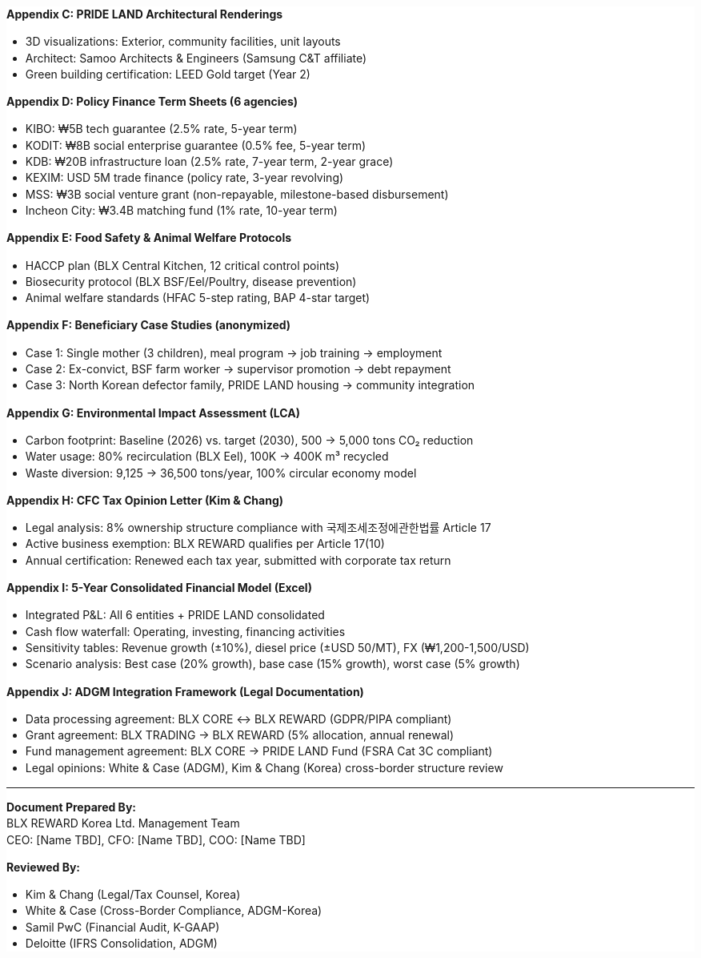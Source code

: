 **Appendix C: PRIDE LAND Architectural Renderings**
- 3D visualizations: Exterior, community facilities, unit layouts
- Architect: Samoo Architects & Engineers (Samsung C&T affiliate)
- Green building certification: LEED Gold target (Year 2)

**Appendix D: Policy Finance Term Sheets (6 agencies)**
- KIBO: ₩5B tech guarantee (2.5% rate, 5-year term)
- KODIT: ₩8B social enterprise guarantee (0.5% fee, 5-year term)
- KDB: ₩20B infrastructure loan (2.5% rate, 7-year term, 2-year grace)
- KEXIM: USD 5M trade finance (policy rate, 3-year revolving)
- MSS: ₩3B social venture grant (non-repayable, milestone-based disbursement)
- Incheon City: ₩3.4B matching fund (1% rate, 10-year term)

**Appendix E: Food Safety & Animal Welfare Protocols**
- HACCP plan (BLX Central Kitchen, 12 critical control points)
- Biosecurity protocol (BLX BSF/Eel/Poultry, disease prevention)
- Animal welfare standards (HFAC 5-step rating, BAP 4-star target)

**Appendix F: Beneficiary Case Studies (anonymized)**
- Case 1: Single mother (3 children), meal program → job training → employment
- Case 2: Ex-convict, BSF farm worker → supervisor promotion → debt repayment
- Case 3: North Korean defector family, PRIDE LAND housing → community integration

**Appendix G: Environmental Impact Assessment (LCA)**
- Carbon footprint: Baseline (2026) vs. target (2030), 500 → 5,000 tons CO₂ reduction
- Water usage: 80% recirculation (BLX Eel), 100K → 400K m³ recycled
- Waste diversion: 9,125 → 36,500 tons/year, 100% circular economy model

**Appendix H: CFC Tax Opinion Letter (Kim & Chang)**
- Legal analysis: 8% ownership structure compliance with 국제조세조정에관한법률 Article 17
- Active business exemption: BLX REWARD qualifies per Article 17(10)
- Annual certification: Renewed each tax year, submitted with corporate tax return

**Appendix I: 5-Year Consolidated Financial Model (Excel)**
- Integrated P&L: All 6 entities + PRIDE LAND consolidated
- Cash flow waterfall: Operating, investing, financing activities
- Sensitivity tables: Revenue growth (±10%), diesel price (±USD 50/MT), FX (₩1,200-1,500/USD)
- Scenario analysis: Best case (20% growth), base case (15% growth), worst case (5% growth)

**Appendix J: ADGM Integration Framework (Legal Documentation)**
- Data processing agreement: BLX CORE ↔ BLX REWARD (GDPR/PIPA compliant)
- Grant agreement: BLX TRADING → BLX REWARD (5% allocation, annual renewal)
- Fund management agreement: BLX CORE → PRIDE LAND Fund (FSRA Cat 3C compliant)
- Legal opinions: White & Case (ADGM), Kim & Chang (Korea) cross-border structure review

---

**Document Prepared By:**  
BLX REWARD Korea Ltd. Management Team  
CEO: [Name TBD], CFO: [Name TBD], COO: [Name TBD]

**Reviewed By:**  
- Kim & Chang (Legal/Tax Counsel, Korea)
- White & Case (Cross-Border Compliance, ADGM-Korea)
- Samil PwC (Financial Audit, K-GAAP)
- Deloitte (IFRS Consolidation, ADGM)
